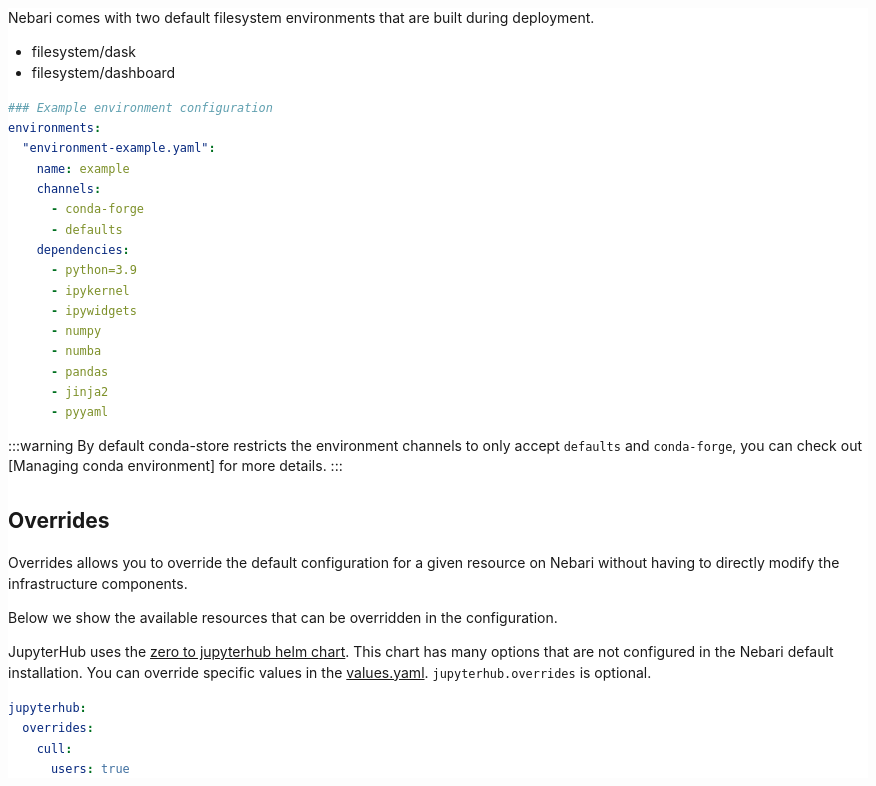 Nebari comes with two default filesystem environments that are built during deployment.

- filesystem/dask
- filesystem/dashboard

```yaml
### Example environment configuration
environments:
  "environment-example.yaml":
    name: example
    channels:
      - conda-forge
      - defaults
    dependencies:
      - python=3.9
      - ipykernel
      - ipywidgets
      - numpy
      - numba
      - pandas
      - jinja2
      - pyyaml
```

:::warning
By default conda-store restricts the environment channels to only accept `defaults` and `conda-forge`, you can check out [Managing conda environment] for more details.
:::

## Overrides

Overrides allows you to override the default configuration for a given resource on Nebari without having to directly modify the infrastructure components.

Below we show the available resources that can be overridden in the configuration.

<Tabs>

<TabItem label="Jupyterhub" value="jupyterhub" >

JupyterHub uses the [zero to jupyterhub helm chart](https://github.com/jupyterhub/zero-to-jupyterhub-k8s/). This chart has many options that are not configured in the Nebari default
installation. You can override specific values in the [values.yaml](https://github.com/jupyterhub/zero-to-jupyterhub-k8s/blob/main/jupyterhub/values.yaml). `jupyterhub.overrides`
is optional.

```yaml
jupyterhub:
  overrides:
    cull:
      users: true
```

</TabItem>

<TabItem label="terraform" value="Terraform">
